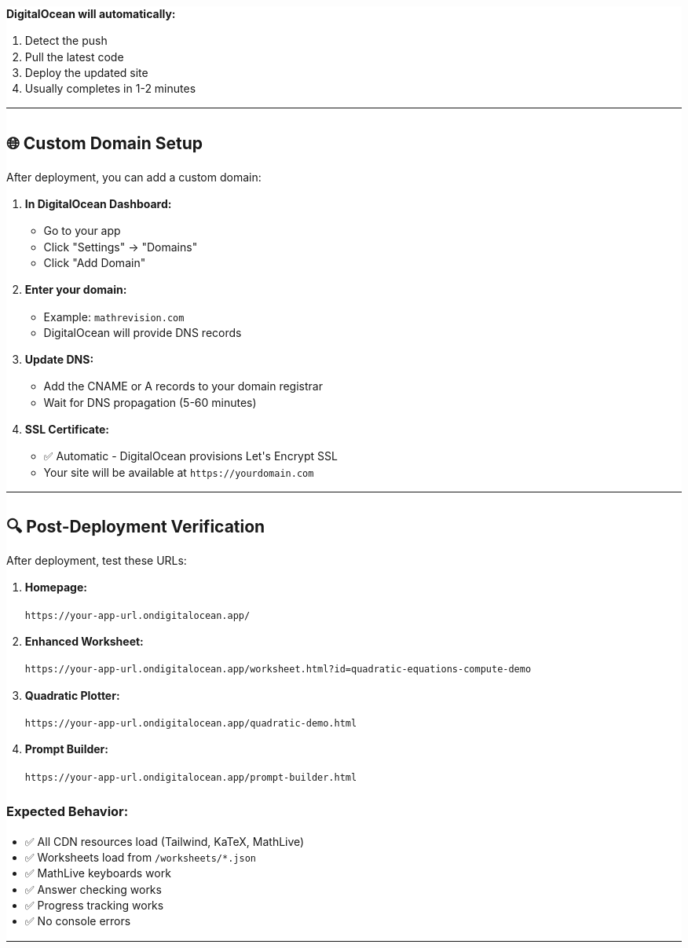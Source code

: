 **DigitalOcean will automatically:**
1. Detect the push
2. Pull the latest code
3. Deploy the updated site
4. Usually completes in 1-2 minutes

---

## 🌐 Custom Domain Setup

After deployment, you can add a custom domain:

1. **In DigitalOcean Dashboard:**
   - Go to your app
   - Click "Settings" → "Domains"
   - Click "Add Domain"

2. **Enter your domain:**
   - Example: `mathrevision.com`
   - DigitalOcean will provide DNS records

3. **Update DNS:**
   - Add the CNAME or A records to your domain registrar
   - Wait for DNS propagation (5-60 minutes)

4. **SSL Certificate:**
   - ✅ Automatic - DigitalOcean provisions Let's Encrypt SSL
   - Your site will be available at `https://yourdomain.com`

---

## 🔍 Post-Deployment Verification

After deployment, test these URLs:

1. **Homepage:**
   ```
   https://your-app-url.ondigitalocean.app/
   ```

2. **Enhanced Worksheet:**
   ```
   https://your-app-url.ondigitalocean.app/worksheet.html?id=quadratic-equations-compute-demo
   ```

3. **Quadratic Plotter:**
   ```
   https://your-app-url.ondigitalocean.app/quadratic-demo.html
   ```

4. **Prompt Builder:**
   ```
   https://your-app-url.ondigitalocean.app/prompt-builder.html
   ```

### Expected Behavior:
- ✅ All CDN resources load (Tailwind, KaTeX, MathLive)
- ✅ Worksheets load from `/worksheets/*.json`
- ✅ MathLive keyboards work
- ✅ Answer checking works
- ✅ Progress tracking works
- ✅ No console errors

---